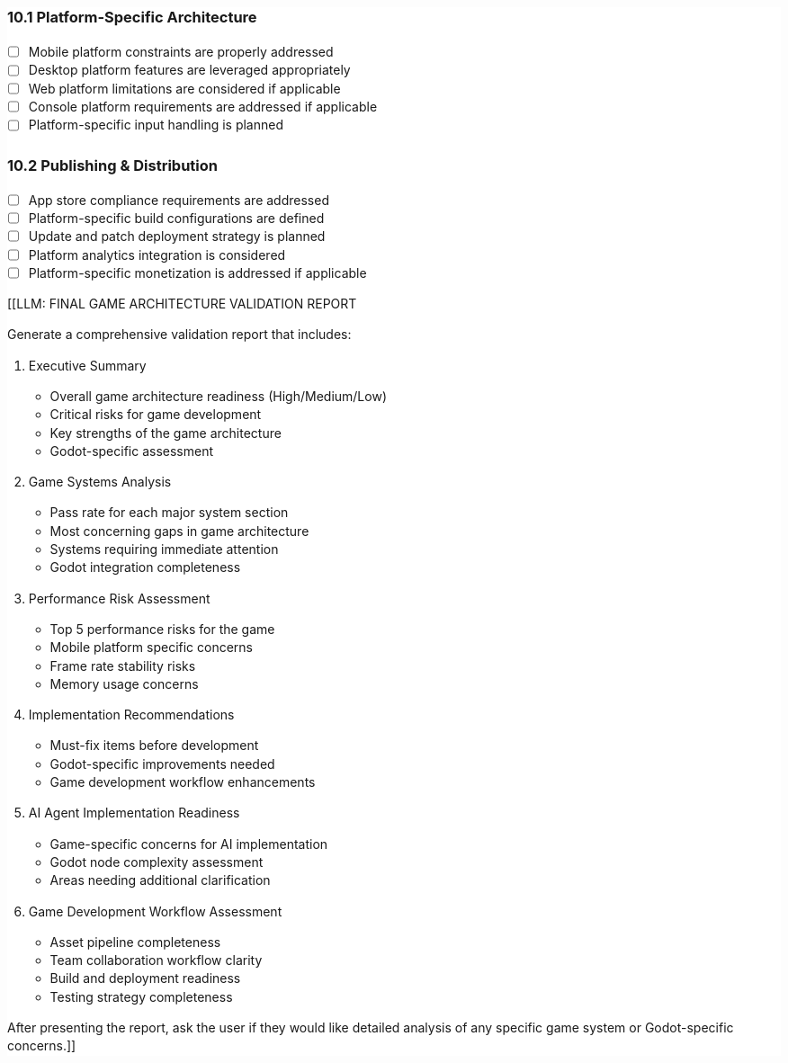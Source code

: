 ### 10.1 Platform-Specific Architecture

- [ ] Mobile platform constraints are properly addressed
- [ ] Desktop platform features are leveraged appropriately
- [ ] Web platform limitations are considered if applicable
- [ ] Console platform requirements are addressed if applicable
- [ ] Platform-specific input handling is planned

### 10.2 Publishing & Distribution

- [ ] App store compliance requirements are addressed
- [ ] Platform-specific build configurations are defined
- [ ] Update and patch deployment strategy is planned
- [ ] Platform analytics integration is considered
- [ ] Platform-specific monetization is addressed if applicable

[[LLM: FINAL GAME ARCHITECTURE VALIDATION REPORT

Generate a comprehensive validation report that includes:

1. Executive Summary
   - Overall game architecture readiness (High/Medium/Low)
   - Critical risks for game development
   - Key strengths of the game architecture
   - Godot-specific assessment

2. Game Systems Analysis
   - Pass rate for each major system section
   - Most concerning gaps in game architecture
   - Systems requiring immediate attention
   - Godot integration completeness

3. Performance Risk Assessment
   - Top 5 performance risks for the game
   - Mobile platform specific concerns
   - Frame rate stability risks
   - Memory usage concerns

4. Implementation Recommendations
   - Must-fix items before development
   - Godot-specific improvements needed
   - Game development workflow enhancements

5. AI Agent Implementation Readiness
   - Game-specific concerns for AI implementation
   - Godot node complexity assessment
   - Areas needing additional clarification

6. Game Development Workflow Assessment
   - Asset pipeline completeness
   - Team collaboration workflow clarity
   - Build and deployment readiness
   - Testing strategy completeness

After presenting the report, ask the user if they would like detailed analysis of any specific game system or Godot-specific concerns.]]
